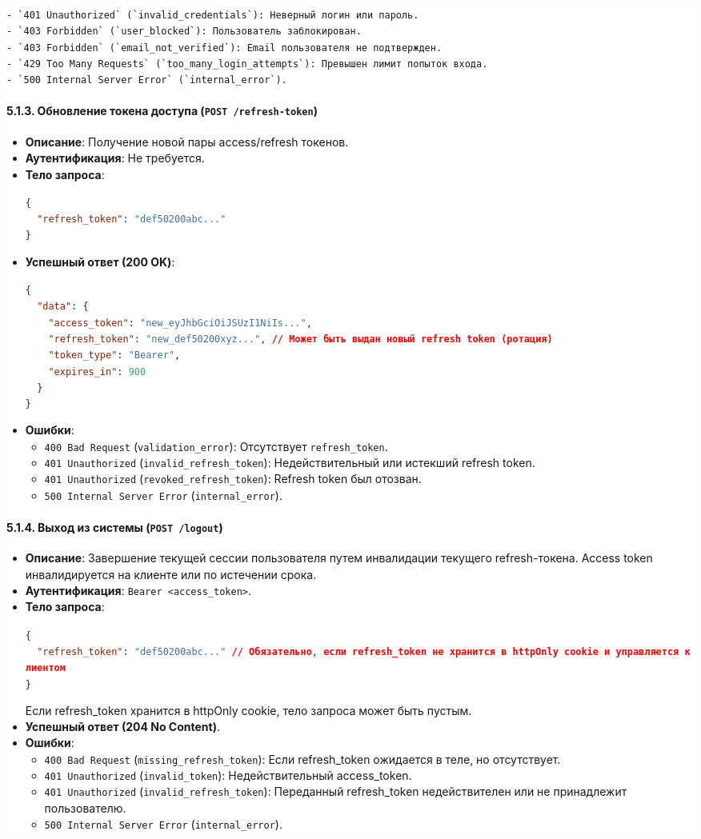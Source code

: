     - `401 Unauthorized` (`invalid_credentials`): Неверный логин или пароль.
    - `403 Forbidden` (`user_blocked`): Пользователь заблокирован.
    - `403 Forbidden` (`email_not_verified`): Email пользователя не подтвержден.
    - `429 Too Many Requests` (`too_many_login_attempts`): Превышен лимит попыток входа.
    - `500 Internal Server Error` (`internal_error`).

#### 5.1.3. Обновление токена доступа (`POST /refresh-token`)
- **Описание**: Получение новой пары access/refresh токенов.
- **Аутентификация**: Не требуется.
- **Тело запроса**:
  ```json
  {
    "refresh_token": "def50200abc..."
  }
  ```
- **Успешный ответ (200 OK)**:
  ```json
  {
    "data": {
      "access_token": "new_eyJhbGciOiJSUzI1NiIs...",
      "refresh_token": "new_def50200xyz...", // Может быть выдан новый refresh token (ротация)
      "token_type": "Bearer",
      "expires_in": 900
    }
  }
  ```
- **Ошибки**:
    - `400 Bad Request` (`validation_error`): Отсутствует `refresh_token`.
    - `401 Unauthorized` (`invalid_refresh_token`): Недействительный или истекший refresh token.
    - `401 Unauthorized` (`revoked_refresh_token`): Refresh token был отозван.
    - `500 Internal Server Error` (`internal_error`).

#### 5.1.4. Выход из системы (`POST /logout`)
- **Описание**: Завершение текущей сессии пользователя путем инвалидации текущего refresh-токена. Access token инвалидируется на клиенте или по истечении срока.
- **Аутентификация**: `Bearer <access_token>`.
- **Тело запроса**:
  ```json
  {
    "refresh_token": "def50200abc..." // Обязательно, если refresh_token не хранится в httpOnly cookie и управляется клиентом
  }
  ```
  Если refresh_token хранится в httpOnly cookie, тело запроса может быть пустым.
- **Успешный ответ (204 No Content)**.
- **Ошибки**:
    - `400 Bad Request` (`missing_refresh_token`): Если refresh_token ожидается в теле, но отсутствует.
    - `401 Unauthorized` (`invalid_token`): Недействительный access_token.
    - `401 Unauthorized` (`invalid_refresh_token`): Переданный refresh_token недействителен или не принадлежит пользователю.
    - `500 Internal Server Error` (`internal_error`).
